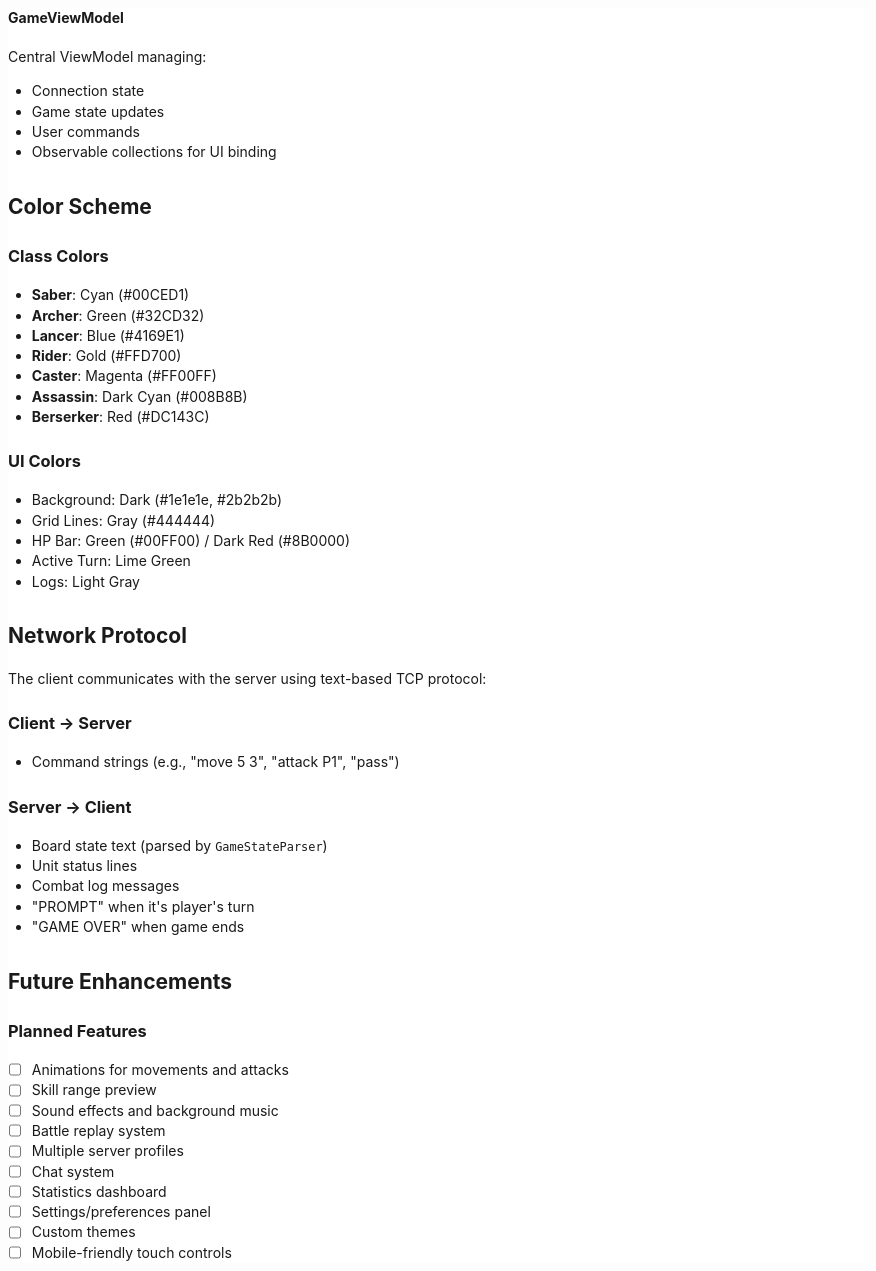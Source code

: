 #### GameViewModel
Central ViewModel managing:
- Connection state
- Game state updates
- User commands
- Observable collections for UI binding

## Color Scheme

### Class Colors
- **Saber**: Cyan (#00CED1)
- **Archer**: Green (#32CD32)
- **Lancer**: Blue (#4169E1)
- **Rider**: Gold (#FFD700)
- **Caster**: Magenta (#FF00FF)
- **Assassin**: Dark Cyan (#008B8B)
- **Berserker**: Red (#DC143C)

### UI Colors
- Background: Dark (#1e1e1e, #2b2b2b)
- Grid Lines: Gray (#444444)
- HP Bar: Green (#00FF00) / Dark Red (#8B0000)
- Active Turn: Lime Green
- Logs: Light Gray

## Network Protocol

The client communicates with the server using text-based TCP protocol:

### Client → Server
- Command strings (e.g., "move 5 3", "attack P1", "pass")

### Server → Client
- Board state text (parsed by `GameStateParser`)
- Unit status lines
- Combat log messages
- "PROMPT" when it's player's turn
- "GAME OVER" when game ends

## Future Enhancements

### Planned Features
- [ ] Animations for movements and attacks
- [ ] Skill range preview
- [ ] Sound effects and background music
- [ ] Battle replay system
- [ ] Multiple server profiles
- [ ] Chat system
- [ ] Statistics dashboard
- [ ] Settings/preferences panel
- [ ] Custom themes
- [ ] Mobile-friendly touch controls
